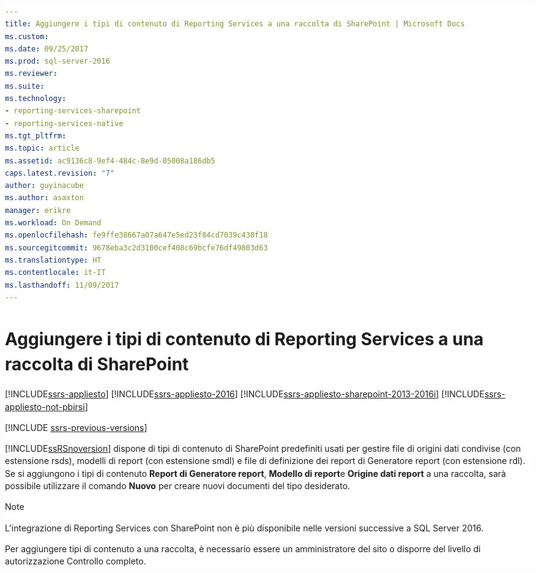 ```yaml
---
title: Aggiungere i tipi di contenuto di Reporting Services a una raccolta di SharePoint | Microsoft Docs
ms.custom: 
ms.date: 09/25/2017
ms.prod: sql-server-2016
ms.reviewer: 
ms.suite: 
ms.technology:
- reporting-services-sharepoint
- reporting-services-native
ms.tgt_pltfrm: 
ms.topic: article
ms.assetid: ac9136c8-9ef4-484c-8e9d-05008a186db5
caps.latest.revision: "7"
author: guyinacube
ms.author: asaxton
manager: erikre
ms.workload: On Demand
ms.openlocfilehash: fe9ffe38667a07a647e5ed23f84cd7039c430f18
ms.sourcegitcommit: 9678eba3c2d3100cef408c69bcfe76df49803d63
ms.translationtype: HT
ms.contentlocale: it-IT
ms.lasthandoff: 11/09/2017
---
```

# <a name="add-reporting-services-content-types-to-a-sharepoint-library"></a>Aggiungere i tipi di contenuto di Reporting Services a una raccolta di SharePoint

[!INCLUDE[ssrs-appliesto](../../includes/ssrs-appliesto.md)] [!INCLUDE[ssrs-appliesto-2016](../../includes/ssrs-appliesto-2016.md)] [!INCLUDE[ssrs-appliesto-sharepoint-2013-2016i](../../includes/ssrs-appliesto-sharepoint-2013-2016.md)] [!INCLUDE[ssrs-appliesto-not-pbirsi](../../includes/ssrs-appliesto-not-pbirs.md)]

[!INCLUDE [ssrs-previous-versions](../../includes/ssrs-previous-versions.md)]

[!INCLUDE[ssRSnoversion](../../includes/ssrsnoversion-md.md)] dispone di tipi di contenuto di SharePoint predefiniti usati per gestire file di origini dati condivise (con estensione rsds), modelli di report (con estensione smdl) e file di definizione dei report di Generatore report (con estensione rdl). Se si aggiungono i tipi di contenuto **Report di Generatore report**, **Modello di report**e **Origine dati report** a una raccolta, sarà possibile utilizzare il comando **Nuovo** per creare nuovi documenti del tipo desiderato.

> [!NOTE]
> L'integrazione di Reporting Services con SharePoint non è più disponibile nelle versioni successive a SQL Server 2016.

 Per aggiungere tipi di contenuto a una raccolta, è necessario essere un amministratore del sito o disporre del livello di autorizzazione Controllo completo.  
  